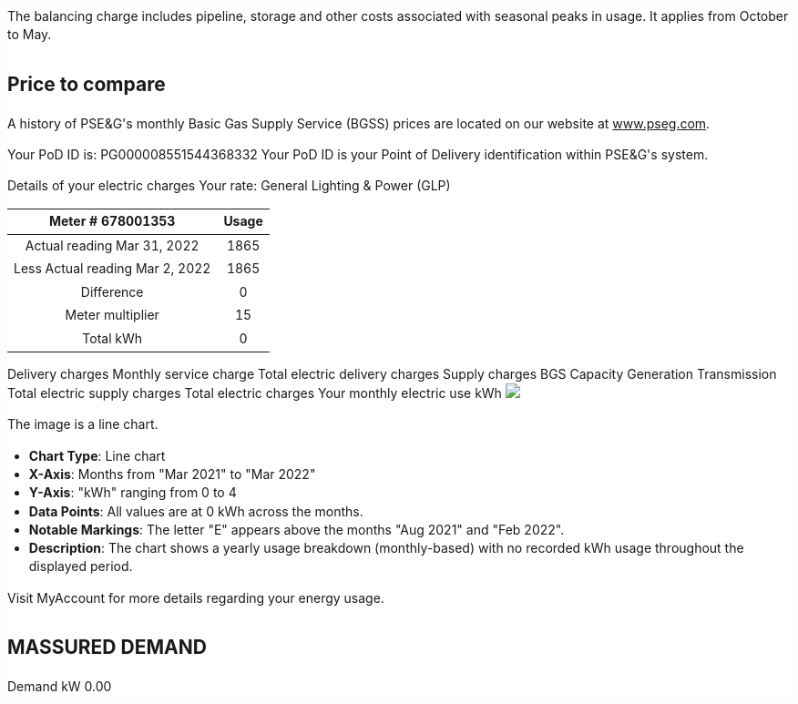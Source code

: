 The balancing charge includes pipeline, storage and other costs associated with seasonal peaks in usage. It applies from October to May.

## Price to compare

A history of PSE\&G's monthly Basic Gas Supply Service (BGSS) prices are located on our website at www.pseg.com.

Your PoD ID is: PG000008551544368332 Your PoD ID is your Point of Delivery identification within PSE\&G's system.

Details of your electric charges
Your rate: General Lighting \& Power (GLP)

| Meter \# 678001353 | Usage |
| :--: | :--: |
| Actual reading Mar 31, 2022 | 1865 |
| Less Actual reading Mar 2, 2022 | 1865 |
| Difference | 0 |
| Meter multiplier | 15 |
| Total kWh | 0 |

Delivery charges
Monthly service charge
Total electric delivery charges
Supply charges
BGS Capacity
Generation
Transmission
Total electric supply charges
Total electric charges
Your monthly electric use
kWh
![](images/img-1.jpeg)

The image is a line chart.

- **Chart Type**: Line chart
- **X-Axis**: Months from "Mar 2021" to "Mar 2022"
- **Y-Axis**: "kWh" ranging from 0 to 4
- **Data Points**: All values are at 0 kWh across the months.
- **Notable Markings**: The letter "E" appears above the months "Aug 2021" and "Feb 2022".
- **Description**: The chart shows a yearly usage breakdown (monthly-based) with no recorded kWh usage throughout the displayed period.

Visit MyAccount for more details regarding your energy usage.

## MASSURED DEMAND

Demand kW
0.00
